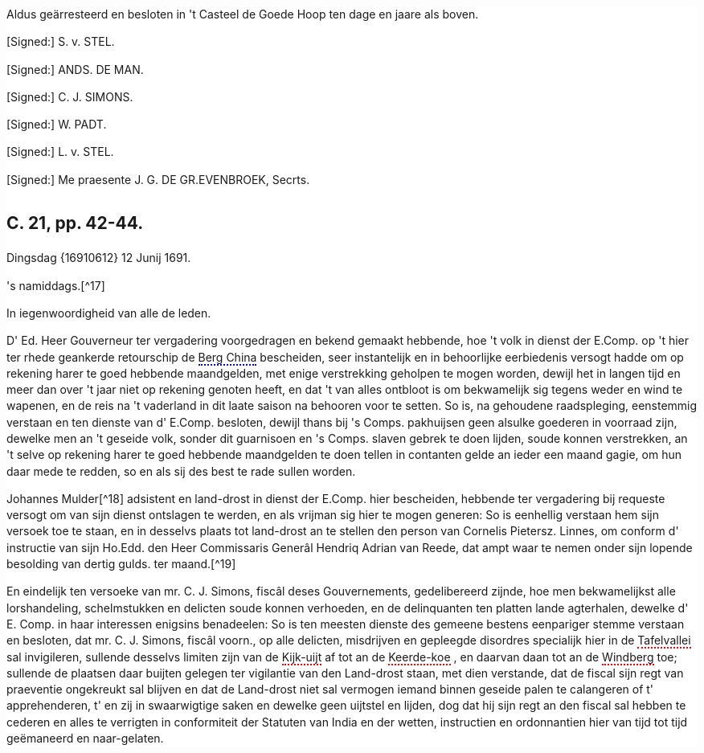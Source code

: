 Aldus geärresteerd en besloten in 't Casteel de Goede Hoop ten dage en jaare als boven.

[Signed:] S. v. STEL.

[Signed:] ANDS. DE MAN.

[Signed:] C. J. SIMONS.

[Signed:] W. PADT.

[Signed:] L. v. STEL.

[Signed:] Me praesente J. G. DE GR.EVENBROEK, Secrts.

## C. 21, pp. 42-44.

Dingsdag {16910612} 12 Junij 1691.

's namiddags.[^17] 

In iegenwoordigheid van alle de leden.

D' Ed. Heer Gouverneur ter vergadering voorgedragen en bekend gemaakt hebbende, hoe 't volk in dienst der E.Comp. op 't hier ter rhede geankerde retourschip de <span style="border-bottom: 2px dotted #0000FF;">Berg China</span> bescheiden, seer instantelijk en in behoorlijke eerbiedenis versogt hadde om op rekening harer te goed hebbende maandgelden, met enige verstrekking geholpen te mogen worden, dewijl het in langen tijd en meer dan over 't jaar niet op rekening genoten heeft, en dat 't van alles ontbloot is om bekwamelijk sig tegens weder en wind te wapenen, en de reis na 't vaderland in dit laate saison na behooren voor te setten. So is, na gehoudene raadspleging, eenstemmig verstaan en ten dienste van d' E.Comp. besloten, dewijl thans bij 's Comps. pakhuijsen geen alsulke goederen in voorraad zijn, dewelke men an 't geseide volk, sonder dit guarnisoen en 's Comps. slaven gebrek te doen lijden, soude konnen verstrekken, an 't selve op rekening harer te goed hebbende maandgelden te doen tellen in contanten gelde an ieder een maand gagie, om hun daar mede te redden, so en als sij des best te rade sullen worden.

Johannes Mulder[^18] adsistent en land-drost in dienst der E.Comp. hier bescheiden, hebbende ter vergadering bij requeste versogt om van sijn dienst ontslagen te werden, en als vrijman sig hier te mogen generen: So is eenhellig verstaan hem sijn versoek toe te staan, en in desselvs plaats tot land-drost an te stellen den person van Cornelis Pietersz. Linnes, om conform d' instructie van sijn Ho.Edd. den Heer Commissaris Generâl Hendriq Adrian van Reede, dat ampt waar te nemen onder sijn lopende besolding van dertig gulds. ter maand.[^19] 

En eindelijk ten versoeke van mr. C. J. Simons, fiscâl deses Gouvernements, gedelibereerd zijnde, hoe men bekwamelijkst alle lorshandeling, schelmstukken en delicten soude konnen verhoeden, en de delinquanten ten platten lande agterhalen, dewelke d' E. Comp. in haar interessen enigsins benadeelen: So is ten meesten dienste des gemeene bestens eenpariger stemme verstaan en besloten, dat mr. C. J. Simons, fiscâl voorn., op alle delicten, misdrijven en gepleegde disordres specialijk hier in de <span style="border-bottom: 2px dotted #FF0000;">Tafelvallei</span> sal invigileren, sullende desselvs limiten zijn van de <span style="border-bottom: 2px dotted #FF0000;">Kijk-uijt</span> af tot an de <span style="border-bottom: 2px dotted #FF0000;">Keerde-koe</span> , en daarvan daan tot an de <span style="border-bottom: 2px dotted #FF0000;">Windberg</span> toe; sullende de plaatsen daar buijten gelegen ter vigilantie van den Land-drost staan, met dien verstande, dat de fiscal sijn regt van praeventie ongekreukt sal blijven en dat de Land-drost niet sal vermogen iemand binnen geseide palen te calangeren of t' apprehenderen, t' en zij in swaarwigtige saken en dewelke geen uijtstel en lijden, dog dat hij sijn regt an den fiscal sal hebben te cederen en alles te verrigten in conformiteit der Statuten van India en der wetten, instructien en ordonnantien hier van tijd tot tijd geëmaneerd en naar-gelaten.

